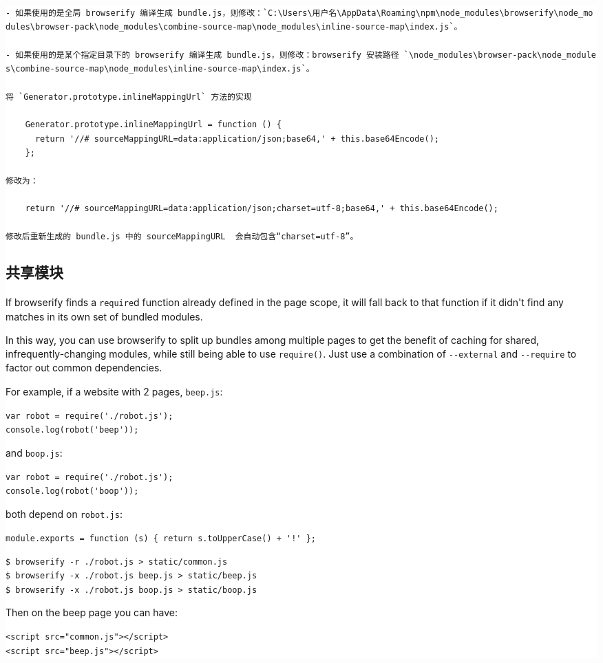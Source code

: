     - 如果使用的是全局 browserify 编译生成 bundle.js，则修改：`C:\Users\用户名\AppData\Roaming\npm\node_modules\browserify\node_modules\browser-pack\node_modules\combine-source-map\node_modules\inline-source-map\index.js`。
    
    - 如果使用的是某个指定目录下的 browserify 编译生成 bundle.js，则修改：browserify 安装路径 `\node_modules\browser-pack\node_modules\combine-source-map\node_modules\inline-source-map\index.js`。

    将 `Generator.prototype.inlineMappingUrl` 方法的实现

        Generator.prototype.inlineMappingUrl = function () {
          return '//# sourceMappingURL=data:application/json;base64,' + this.base64Encode();
        };

    修改为：

        return '//# sourceMappingURL=data:application/json;charset=utf-8;base64,' + this.base64Encode();

    修改后重新生成的 bundle.js 中的 sourceMappingURL  会自动包含“charset=utf-8”。

## 共享模块

If browserify finds a `require`d function already defined in the page scope, it
will fall back to that function if it didn't find any matches in its own set of
bundled modules.

In this way, you can use browserify to split up bundles among multiple pages to
get the benefit of caching for shared, infrequently-changing modules, while
still being able to use `require()`. Just use a combination of `--external` and
`--require` to factor out common dependencies.

For example, if a website with 2 pages, `beep.js`:

```
var robot = require('./robot.js');
console.log(robot('beep'));
```

and `boop.js`:

```
var robot = require('./robot.js');
console.log(robot('boop'));
```

both depend on `robot.js`:

```
module.exports = function (s) { return s.toUpperCase() + '!' };
```

```
$ browserify -r ./robot.js > static/common.js
$ browserify -x ./robot.js beep.js > static/beep.js
$ browserify -x ./robot.js boop.js > static/boop.js
```

Then on the beep page you can have:

```
<script src="common.js"></script>
<script src="beep.js"></script>
```
